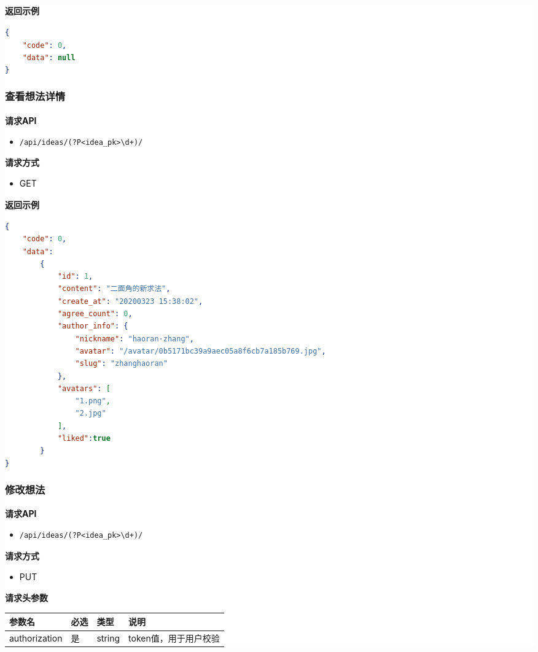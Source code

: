 **返回示例**

```json
{
    "code": 0,
    "data": null
}
```

### 查看想法详情

**请求API**

+ `/api/ideas/(?P<idea_pk>\d+)/`

**请求方式**

+ GET

**返回示例**

```json
{
    "code": 0,
    "data":
        {
            "id": 1,
            "content": "二面角的新求法",
            "create_at": "20200323 15:38:02",
            "agree_count": 0,
            "author_info": {
                "nickname": "haoran·zhang",
                "avatar": "/avatar/0b5171bc39a9aec05a8f6cb7a185b769.jpg",
                "slug": "zhanghaoran"
            },
            "avatars": [
                "1.png",
                "2.jpg"
            ],
            "liked":true
        }
}
```

### 修改想法

**请求API**

+ `/api/ideas/(?P<idea_pk>\d+)/`

**请求方式**

+ PUT

**请求头参数**

| 参数名        | 必选 | 类型   | 说明                  |
| :------------ | :--- | :----- | :-------------------- |
| authorization | 是   | string | token值，用于用户校验 |
